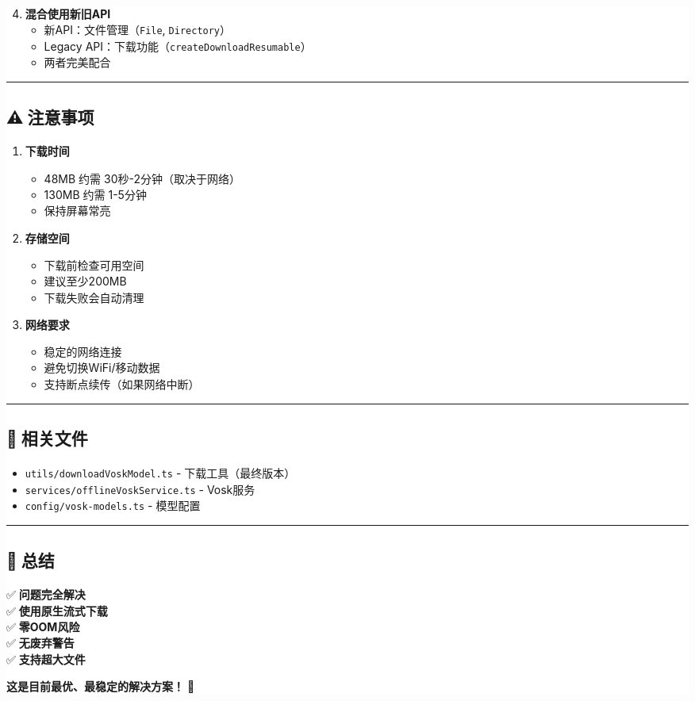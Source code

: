 4. **混合使用新旧API**
   - 新API：文件管理（`File`, `Directory`）
   - Legacy API：下载功能（`createDownloadResumable`）
   - 两者完美配合

---

## ⚠️ **注意事项**

1. **下载时间**
   - 48MB 约需 30秒-2分钟（取决于网络）
   - 130MB 约需 1-5分钟
   - 保持屏幕常亮

2. **存储空间**
   - 下载前检查可用空间
   - 建议至少200MB
   - 下载失败会自动清理

3. **网络要求**
   - 稳定的网络连接
   - 避免切换WiFi/移动数据
   - 支持断点续传（如果网络中断）

---

## 🔗 **相关文件**

- `utils/downloadVoskModel.ts` - 下载工具（最终版本）
- `services/offlineVoskService.ts` - Vosk服务
- `config/vosk-models.ts` - 模型配置

---

## 🎉 **总结**

✅ **问题完全解决**  
✅ **使用原生流式下载**  
✅ **零OOM风险**  
✅ **无废弃警告**  
✅ **支持超大文件**  

**这是目前最优、最稳定的解决方案！** 🚀


